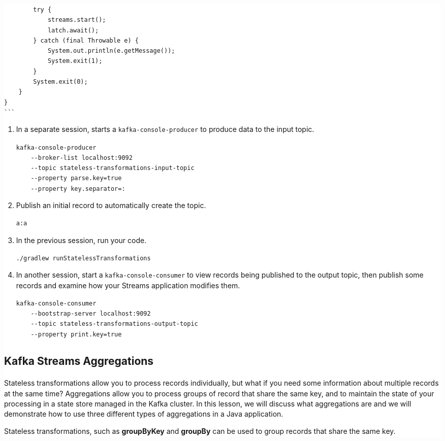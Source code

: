             try {
                streams.start();
                latch.await();
            } catch (final Throwable e) {
                System.out.println(e.getMessage());
                System.exit(1);
            }
            System.exit(0);
        }
    }
    ```

1. In a separate session, starts a `kafka-console-producer` to produce data to the input topic.

    ```sh
    kafka-console-producer
        --broker-list localhost:9092
        --topic stateless-transformations-input-topic
        --property parse.key=true
        --property key.separator=:
    ```

1. Publish an initial record to automatically create the topic.

    ```txt
    a:a
    ```

1. In the previous session, run your code.

    ```sh
    ./gradlew runStatelessTransformations
    ```

1. In another session, start a `kafka-console-consumer` to view records being published to the output topic, then publish some records and examine how your Streams application modifies them.

    ```sh
    kafka-console-consumer
        --bootstrap-server localhost:9092
        --topic stateless-transformations-output-topic
        --property print.key=true
    ```

## Kafka Streams Aggregations

Stateless transformations allow you to process records individually, but what if you need some information about multiple
records at the same time? Aggregations allow you to process groups of record that share the same key, and to maintain the
state of your processing in a state store managed in the Kafka cluster. In this lesson, we will discuss what aggregations are and
we will demonstrate how to use three different types of aggregations in a Java application.

Stateless transformations, such as **groupByKey** and **groupBy** can be used to group records that share the same key.

